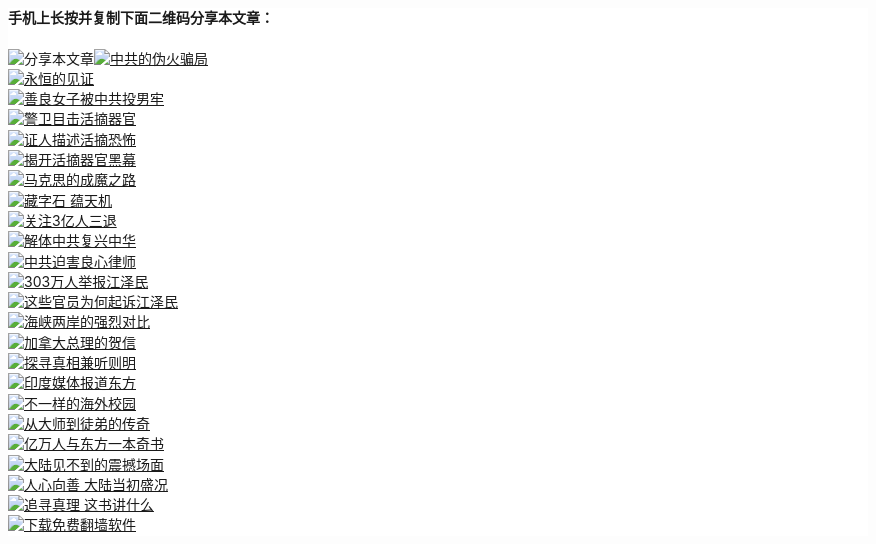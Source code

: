 <strong>手机上长按并复制下面二维码分享本文章：</strong><br><br><img src="http://d1p1.ip.zn2.us/v.php?action=qrcode&url=/gb/19/4/14/n11186559.md%231" title="分享本文章"></td><td VALIGN=TOP><a href="/gb/16/1/21/n4622075.md?dfh#1" target="_blank"><img src="https://raw.githubusercontent.com/jbnpp2467/djy/master/gb/300/wei-f1.jpg" title="中共的伪火骗局"  alt="中共的伪火骗局"></a><br><a href="https://github.com/jbnpp2467/www/blob/master/README.md?dfh#9" target="_blank"><img src="https://raw.githubusercontent.com/jbnpp2467/djy/master/gb/300/yong-h.jpg" title="永恒的见证"  alt="永恒的见证"></a><br><a href="/gb/13/9/29/n3974789.md?dfh#1" target="_blank"><img src="https://raw.githubusercontent.com/jbnpp2467/djy/master/gb/300/shang-lnz.jpg" title="善良女子被中共投男牢"  alt="善良女子被中共投男牢"></a><br><a href="/gb/16/3/16/n4663449.md?dfh#1" target="_blank"><img src="https://raw.githubusercontent.com/jbnpp2467/djy/master/gb/300/huo-z3.jpg" title="警卫目击活摘器官"  alt="警卫目击活摘器官"></a><br><a href="/gb/16/8/7/n8177641.md?dfh#1" target="_blank"><img src="https://raw.githubusercontent.com/jbnpp2467/djy/master/gb/300/huo-z4.jpg" title="证人描述活摘恐怖"  alt="证人描述活摘恐怖"></a><br><a href="/gb/10/4/19/n2881569.md?dfh#1" target="_blank"><img src="https://raw.githubusercontent.com/jbnpp2467/djy/master/gb/300/huo-z1.jpg" title="揭开活摘器官黑幕"  alt="揭开活摘器官黑幕"></a><br><a href="/gb/10/11/7/n3077476.md?dfh#1" target="_blank"><img src="https://raw.githubusercontent.com/jbnpp2467/djy/master/gb/300/ma-ks.jpg" title="马克思的成魔之路"  alt="马克思的成魔之路"></a><br><a href="/gb/14/6/9/n4173977.md?dfh#1" target="_blank"><img src="https://raw.githubusercontent.com/jbnpp2467/djy/master/gb/300/chang-zs.jpg" title="藏字石 蕴天机"  alt="藏字石 蕴天机"></a><br><a href="/gb/18/5/10/n10381511.md?dfh#1" target="_blank"><img src="https://raw.githubusercontent.com/jbnpp2467/djy/master/gb/300/st1.jpg" title="关注3亿人三退"  alt="关注3亿人三退"></a><br><a href="/gb/18/3/21/n10237682.md?dfh#1" target="_blank"><img src="https://raw.githubusercontent.com/jbnpp2467/djy/master/gb/300/jie-t.jpg" title="解体中共复兴中华"  alt="解体中共复兴中华"></a><br><a href="/gb/9/2/9/n2422991.md?dfh#1" target="_blank"><img src="https://raw.githubusercontent.com/jbnpp2467/djy/master/gb/300/gao-zs.jpg" title="中共迫害良心律师"  alt="中共迫害良心律师"></a><br><a href="/gb/18/12/9/n10900044.md?dfh#1" target="_blank"><img src="https://raw.githubusercontent.com/jbnpp2467/djy/master/gb/300/sj1.jpg" title="303万人举报江泽民"  alt="303万人举报江泽民"></a><br><a href="/gb/18/8/28/n10672014.md?dfh#1" target="_blank"><img src="https://raw.githubusercontent.com/jbnpp2467/djy/master/gb/300/sj2.jpg" title="这些官员为何起诉江泽民"  alt="这些官员为何起诉江泽民"></a><br><a href="/gb/8/12/18/n2367165.md?dfh#1" target="_blank"><img src="https://raw.githubusercontent.com/jbnpp2467/djy/master/gb/300/liangan.jpg" title="海峡两岸的强烈对比"  alt="海峡两岸的强烈对比"></a><br><a href="/gb/15/12/10/n4593139.md?dfh#1" target="_blank"><img src="https://raw.githubusercontent.com/jbnpp2467/djy/master/gb/300/jia-ndzl.jpg" title="加拿大总理的贺信"  alt="加拿大总理的贺信"></a><br><a href="/gb/11/6/17/n3289382.md?dfh#1" target="_blank"><img src="https://raw.githubusercontent.com/jbnpp2467/djy/master/gb/300/xiao-wd.jpg" title="探寻真相兼听则明"  alt="探寻真相兼听则明"></a><br><a href="/gb/18/10/27/n10812623.md?dfh#1" target="_blank"><img src="https://raw.githubusercontent.com/jbnpp2467/djy/master/gb/300/yindu.jpg" title="印度媒体报道东方"  alt="印度媒体报道东方"></a><br><a href="/gb/18/6/9/n10469652.md?dfh#1" target="_blank"><img src="https://raw.githubusercontent.com/jbnpp2467/djy/master/gb/300/xie-j.jpg" title="不一样的海外校园"  alt="不一样的海外校园"></a><br><a href="/gb/7/4/5/n1669415.md?dfh#1" target="_blank"><img src="https://raw.githubusercontent.com/jbnpp2467/djy/master/gb/300/li-up.jpg" title="从大师到徒弟的传奇"  alt="从大师到徒弟的传奇"></a><br><a href="/gb/17/5/26/n9191512.md?dfh#1" target="_blank"><img src="https://raw.githubusercontent.com/jbnpp2467/djy/master/gb/300/zfl2.jpg" title="亿万人与东方一本奇书"  alt="亿万人与东方一本奇书"></a><br><a href="/gb/13/11/27/n4020290.md?dfh#1" target="_blank"><img src="https://raw.githubusercontent.com/jbnpp2467/djy/master/gb/300/zhen-h.jpg" title="大陆见不到的震撼场面"  alt="大陆见不到的震撼场面"></a><br><a href="/gb/15/7/17/n4482910.md?dfh#1" target="_blank"><img src="https://raw.githubusercontent.com/jbnpp2467/djy/master/gb/300/dalu-sk.jpg" title="人心向善 大陆当初盛况"  alt="人心向善 大陆当初盛况"></a><br><a href="/gb/19/1/5/n10955468.md?dfh#1" target="_blank"><img src="https://raw.githubusercontent.com/jbnpp2467/djy/master/gb/300/zfl1.jpg" title="追寻真理 这书讲什么"  alt="追寻真理 这书讲什么"></a><br><a href="https://github.com/bannedbook/fanqiang/wiki" target="_blank"><img src="https://raw.githubusercontent.com/jbnpp2467/djy/master/gb/300/fq1.jpg" title="下载免费翻墙软件"  alt="下载免费翻墙软件"></a><br></td></tr></table>